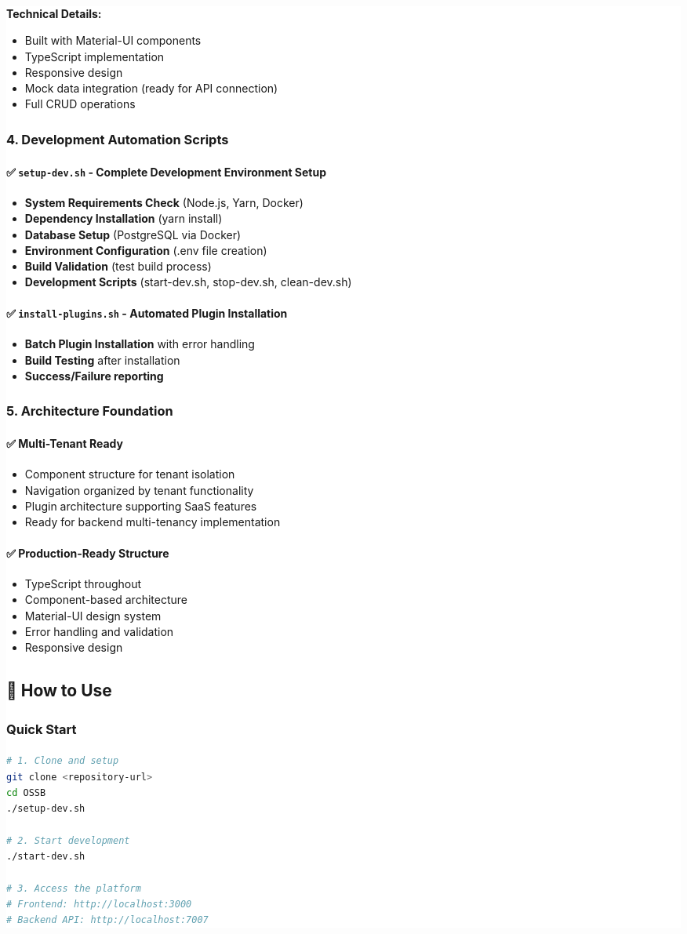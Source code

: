 **Technical Details:**
- Built with Material-UI components
- TypeScript implementation
- Responsive design
- Mock data integration (ready for API connection)
- Full CRUD operations

### 4. **Development Automation Scripts**

#### ✅ `setup-dev.sh` - Complete Development Environment Setup
- **System Requirements Check** (Node.js, Yarn, Docker)
- **Dependency Installation** (yarn install)
- **Database Setup** (PostgreSQL via Docker)
- **Environment Configuration** (.env file creation)
- **Build Validation** (test build process)
- **Development Scripts** (start-dev.sh, stop-dev.sh, clean-dev.sh)

#### ✅ `install-plugins.sh` - Automated Plugin Installation
- **Batch Plugin Installation** with error handling
- **Build Testing** after installation
- **Success/Failure reporting**

### 5. **Architecture Foundation**

#### ✅ Multi-Tenant Ready
- Component structure for tenant isolation
- Navigation organized by tenant functionality
- Plugin architecture supporting SaaS features
- Ready for backend multi-tenancy implementation

#### ✅ Production-Ready Structure
- TypeScript throughout
- Component-based architecture
- Material-UI design system
- Error handling and validation
- Responsive design

## 🚀 How to Use

### Quick Start
```bash
# 1. Clone and setup
git clone <repository-url>
cd OSSB
./setup-dev.sh

# 2. Start development
./start-dev.sh

# 3. Access the platform
# Frontend: http://localhost:3000
# Backend API: http://localhost:7007
```
